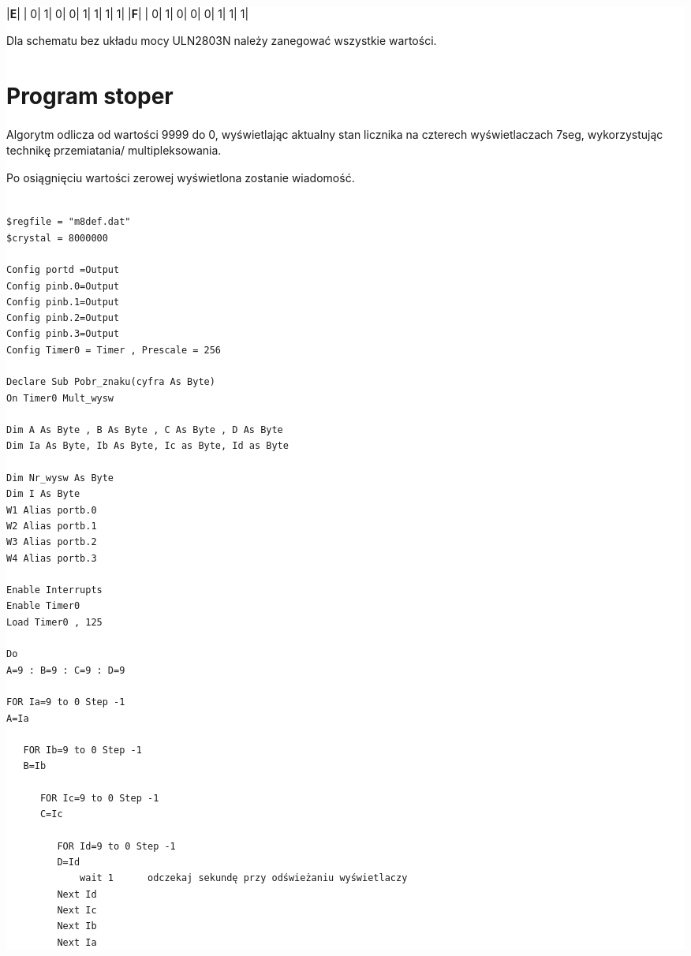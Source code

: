 |**E**| | 0|   1| 0| 0| 1| 1| 1| 1|
|**F**| | 0|   1| 0| 0| 0| 1| 1| 1|


Dla schematu bez układu mocy ULN2803N należy zanegować wszystkie
wartości.

# Program stoper

Algorytm odlicza od wartości 9999 do 0, wyświetlając aktualny stan licznika na czterech wyświetlaczach 7seg, wykorzystując technikę przemiatania/ multipleksowania.

Po osiągnięciu wartości zerowej wyświetlona zostanie wiadomość.  


```VB

$regfile = "m8def.dat"
$crystal = 8000000

Config portd =Output
Config pinb.0=Output
Config pinb.1=Output
Config pinb.2=Output
Config pinb.3=Output
Config Timer0 = Timer , Prescale = 256

Declare Sub Pobr_znaku(cyfra As Byte)
On Timer0 Mult_wysw

Dim A As Byte , B As Byte , C As Byte , D As Byte
Dim Ia As Byte, Ib As Byte, Ic as Byte, Id as Byte

Dim Nr_wysw As Byte
Dim I As Byte
W1 Alias portb.0
W2 Alias portb.1
W3 Alias portb.2
W4 Alias portb.3

Enable Interrupts
Enable Timer0
Load Timer0 , 125

Do
A=9 : B=9 : C=9 : D=9

FOR Ia=9 to 0 Step -1
A=Ia

   FOR Ib=9 to 0 Step -1
   B=Ib

      FOR Ic=9 to 0 Step -1
      C=Ic

         FOR Id=9 to 0 Step -1
         D=Id
             wait 1      odczekaj sekundę przy odświeżaniu wyświetlaczy
         Next Id
         Next Ic
         Next Ib
         Next Ia

```